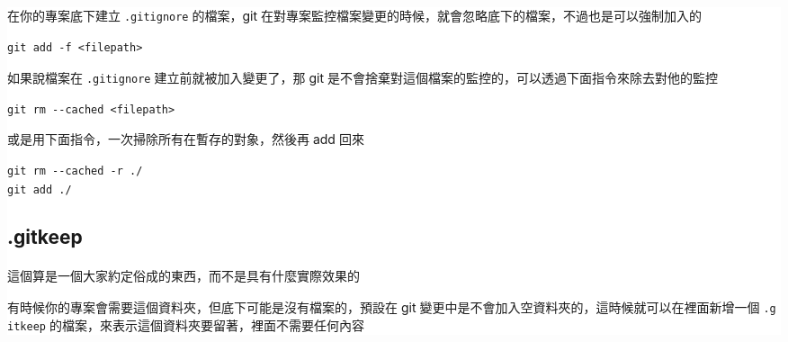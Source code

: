在你的專案底下建立 `.gitignore` 的檔案，git 在對專案監控檔案變更的時候，就會忽略底下的檔案，不過也是可以強制加入的

```shell
git add -f <filepath>
```

如果說檔案在 `.gitignore` 建立前就被加入變更了，那 git 是不會捨棄對這個檔案的監控的，可以透過下面指令來除去對他的監控

```shell
git rm --cached <filepath>
```

或是用下面指令，一次掃除所有在暫存的對象，然後再 add 回來

```shell
git rm --cached -r ./
git add ./
```

## .gitkeep

這個算是一個大家約定俗成的東西，而不是具有什麼實際效果的

有時候你的專案會需要這個資料夾，但底下可能是沒有檔案的，預設在 git 變更中是不會加入空資料夾的，這時候就可以在裡面新增一個 `.gitkeep` 的檔案，來表示這個資料夾要留著，裡面不需要任何內容
